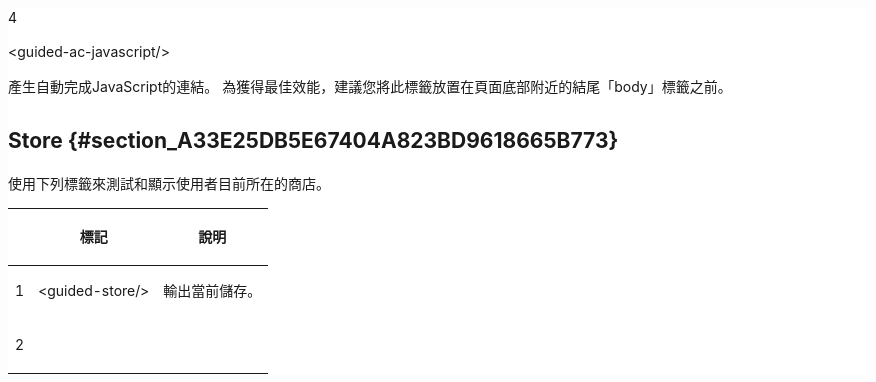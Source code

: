   </tr> 
  <tr> 
   <td colname="col01"> <p>4 </p> </td> 
   <td colname="col1"> <p> <span class="codeph"> &lt;guided-ac-javascript/&gt; </span> </p> </td> 
   <td colname="col2"> <p>產生自動完成JavaScript的連結。 為獲得最佳效能，建議您將此標籤放置在頁面底部附近的結尾「body」標籤之前。 </p> </td> 
  </tr> 
 </tbody> 
</table>

## Store {#section_A33E25DB5E67404A823BD9618665B773}

使用下列標籤來測試和顯示使用者目前所在的商店。

<table> 
 <thead> 
  <tr> 
   <th colname="col01" class="entry"> </th> 
   <th colname="col1" class="entry"> <p>標記 </p> </th> 
   <th colname="col2" class="entry"> <p>說明 </p> </th> 
  </tr> 
 </thead>
 <tbody> 
  <tr> 
   <td colname="col01"> <p>1 </p> </td> 
   <td colname="col1"> <p> <span class="codeph"> &lt;guided-store/&gt; </span> </p> </td> 
   <td colname="col2"> <p>輸出當前儲存。 </p> </td> 
  </tr> 
  <tr> 
   <td colname="col01"> <p>2 </p> </td> 

